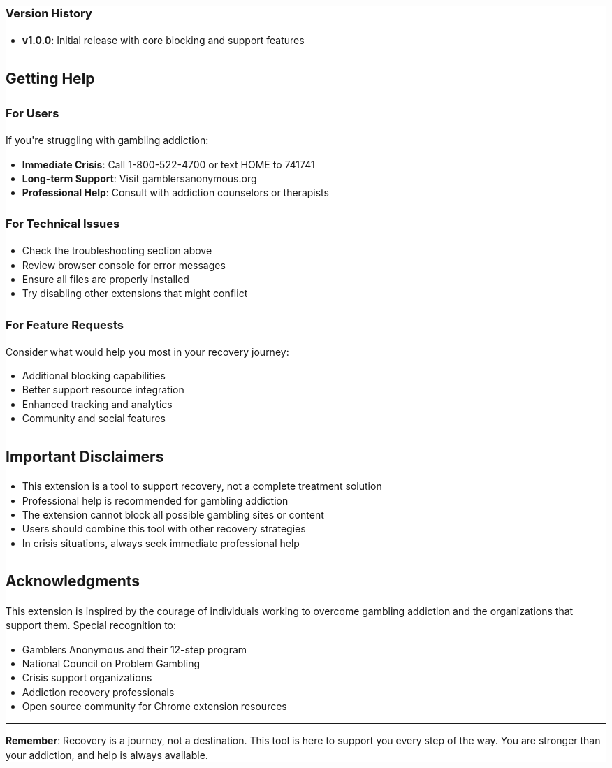 ### Version History
- **v1.0.0**: Initial release with core blocking and support features

## Getting Help

### For Users
If you're struggling with gambling addiction:
- **Immediate Crisis**: Call 1-800-522-4700 or text HOME to 741741
- **Long-term Support**: Visit gamblersanonymous.org
- **Professional Help**: Consult with addiction counselors or therapists

### For Technical Issues
- Check the troubleshooting section above
- Review browser console for error messages
- Ensure all files are properly installed
- Try disabling other extensions that might conflict

### For Feature Requests
Consider what would help you most in your recovery journey:
- Additional blocking capabilities
- Better support resource integration
- Enhanced tracking and analytics
- Community and social features

## Important Disclaimers

- This extension is a tool to support recovery, not a complete treatment solution
- Professional help is recommended for gambling addiction
- The extension cannot block all possible gambling sites or content
- Users should combine this tool with other recovery strategies
- In crisis situations, always seek immediate professional help

## Acknowledgments

This extension is inspired by the courage of individuals working to overcome gambling addiction and the organizations that support them. Special recognition to:

- Gamblers Anonymous and their 12-step program
- National Council on Problem Gambling
- Crisis support organizations
- Addiction recovery professionals
- Open source community for Chrome extension resources

---

**Remember**: Recovery is a journey, not a destination. This tool is here to support you every step of the way. You are stronger than your addiction, and help is always available.